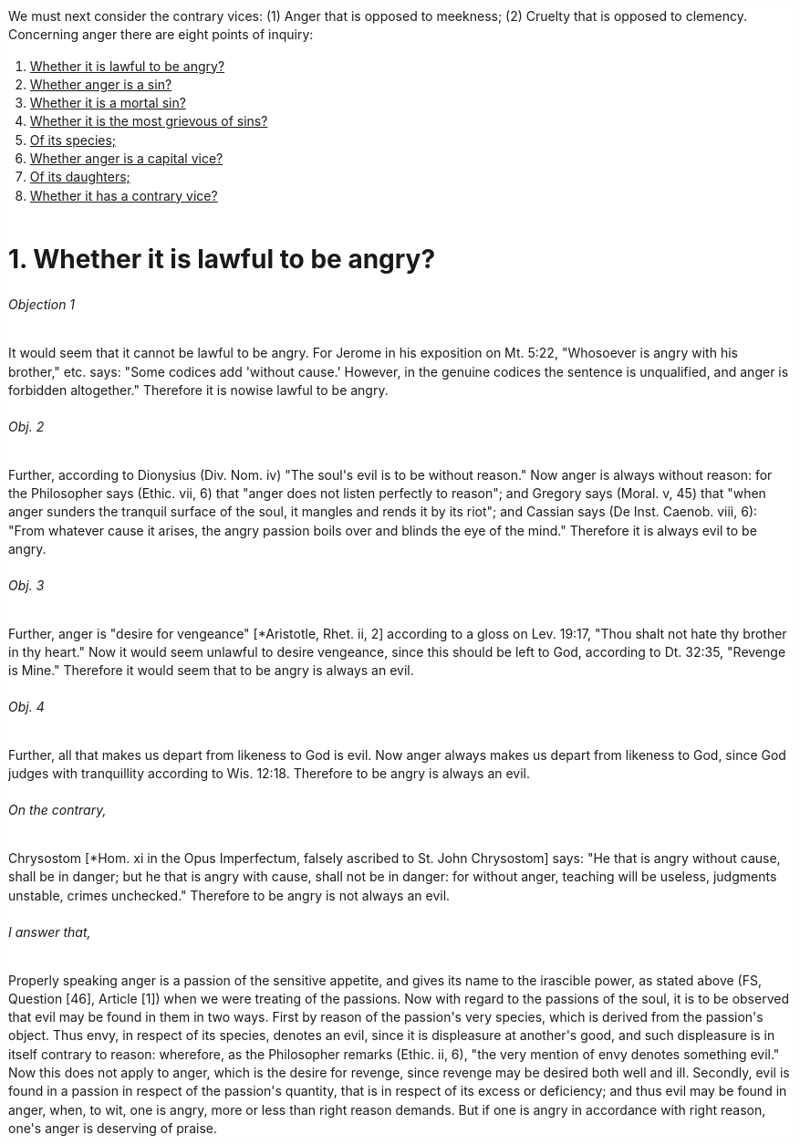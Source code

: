 We must next consider the contrary vices: (1) Anger that is opposed to meekness; (2) Cruelty that is opposed to clemency. Concerning anger there are eight points of inquiry:  

1. [ Whether it is lawful to be angry?](#1.%20Whether%20it%20is%20lawful%20to%20be%20angry?)
2. [ Whether anger is a sin?](#2.%20Whether%20anger%20is%20a%20sin?)
3. [ Whether it is a mortal sin?](#3.%20Whether%20all%20anger%20is%20a%20mortal%20sin?)
4. [ Whether it is the most grievous of sins?](#4.%20Whether%20anger%20is%20the%20most%20grievous%20sin?)
5. [ Of its species;](#5.%20Whether%20the%20Philosopher%20suitably%20assigns%20the%20species%20of%20anger?)
6. [ Whether anger is a capital vice?](#6.%20Whether%20anger%20should%20be%20reckoned%20among%20the%20capital%20vices?)
7. [ Of its daughters;](#7.%20Whether%20six%20daughters%20are%20fittingly%20assigned%20to%20anger?)
8. [ Whether it has a contrary vice?](#8.%20Whether%20there%20is%20a%20vice%20opposed%20to%20anger%20resulting%20from%20lack%20of%20anger?)



# 1. Whether it is lawful to be angry? 

###### Objection 1
It would seem that it cannot be lawful to be angry. For Jerome in his exposition on Mt. 5:22, "Whosoever is angry with his brother," etc. says: "Some codices add 'without cause.' However, in the genuine codices the sentence is unqualified, and anger is forbidden altogether." Therefore it is nowise lawful to be angry.  

###### Obj. 2
Further, according to Dionysius (Div. Nom. iv) "The soul's evil is to be without reason." Now anger is always without reason: for the Philosopher says (Ethic. vii, 6) that "anger does not listen perfectly to reason"; and Gregory says (Moral. v, 45) that "when anger sunders the tranquil surface of the soul, it mangles and rends it by its riot"; and Cassian says (De Inst. Caenob. viii, 6): "From whatever cause it arises, the angry passion boils over and blinds the eye of the mind." Therefore it is always evil to be angry.  

###### Obj. 3
Further, anger is "desire for vengeance" \[\*Aristotle, Rhet. ii, 2\] according to a gloss on Lev. 19:17, "Thou shalt not hate thy brother in thy heart." Now it would seem unlawful to desire vengeance, since this should be left to God, according to Dt. 32:35, "Revenge is Mine." Therefore it would seem that to be angry is always an evil.  

###### Obj. 4
Further, all that makes us depart from likeness to God is evil. Now anger always makes us depart from likeness to God, since God judges with tranquillity according to Wis. 12:18. Therefore to be angry is always an evil.  

###### On the contrary,
Chrysostom \[\*Hom. xi in the Opus Imperfectum, falsely ascribed to St. John Chrysostom\] says: "He that is angry without cause, shall be in danger; but he that is angry with cause, shall not be in danger: for without anger, teaching will be useless, judgments unstable, crimes unchecked." Therefore to be angry is not always an evil.  

###### I answer that,
Properly speaking anger is a passion of the sensitive appetite, and gives its name to the irascible power, as stated above (FS, Question \[46\], Article \[1\]) when we were treating of the passions. Now with regard to the passions of the soul, it is to be observed that evil may be found in them in two ways. First by reason of the passion's very species, which is derived from the passion's object. Thus envy, in respect of its species, denotes an evil, since it is displeasure at another's good, and such displeasure is in itself contrary to reason: wherefore, as the Philosopher remarks (Ethic. ii, 6), "the very mention of envy denotes something evil." Now this does not apply to anger, which is the desire for revenge, since revenge may be desired both well and ill. Secondly, evil is found in a passion in respect of the passion's quantity, that is in respect of its excess or deficiency; and thus evil may be found in anger, when, to wit, one is angry, more or less than right reason demands. But if one is angry in accordance with right reason, one's anger is deserving of praise.  
